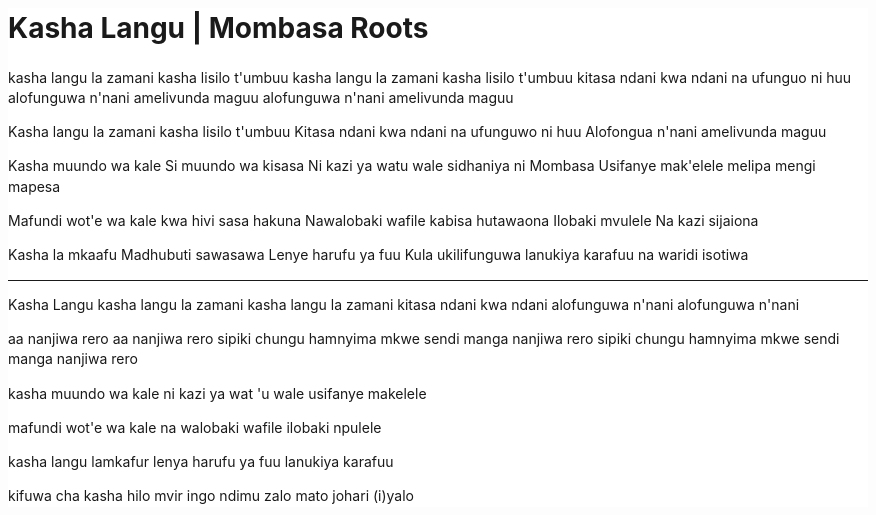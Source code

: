 # Kasha Langu | Mombasa Roots

kasha langu la zamani kasha lisilo t'umbuu
kasha langu la zamani kasha lisilo t'umbuu
kitasa ndani kwa ndani na ufunguo ni huu
alofunguwa n'nani amelivunda maguu
alofunguwa n'nani amelivunda maguu



Kasha langu la zamani   kasha lisilo t'umbuu
Kitasa ndani kwa ndani  na ufunguwo ni huu
Alofongua n'nani        amelivunda maguu

Kasha muundo wa kale    Si muundo wa kisasa
Ni kazi ya watu wale    sidhaniya ni Mombasa
Usifanye mak'elele      melipa mengi mapesa

Mafundi wot'e wa kale   kwa hivi sasa hakuna
Nawalobaki wafile       kabisa hutawaona
Ilobaki mvulele         Na kazi sijaiona
 
Kasha la mkaafu         Madhubuti sawasawa
Lenye harufu ya fuu     Kula ukilifunguwa
lanukiya karafuu        na waridi isotiwa


***

Kasha Langu
kasha langu la zamani
kasha langu la zamani
kitasa ndani kwa ndani
alofunguwa n'nani
alofunguwa n'nani

aa nanjiwa rero
aa nanjiwa rero
sipiki chungu hamnyima mkwe
sendi manga nanjiwa rero
sipiki chungu hamnyima mkwe 
sendi manga nanjiwa rero

kasha muundo wa kale
ni kazi ya wat 'u wale
usifanye makelele

mafundi wot'e wa kale
na walobaki wafile
ilobaki npulele

kasha langu lamkafur
lenya harufu ya fuu
lanukiya karafuu

kifuwa cha kasha hilo
mvir ingo ndimu zalo
mato johari (i)yalo
